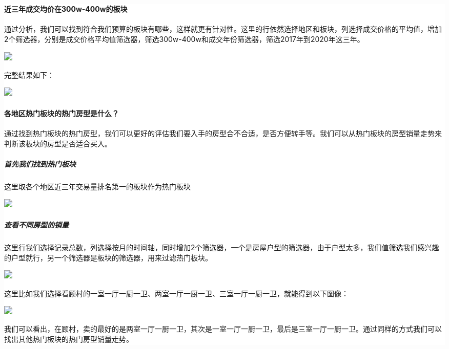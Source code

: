 #### 近三年成交均价在300w-400w的板块

通过分析，我们可以找到符合我们预算的板块有哪些，这样就更有针对性。这里的行依然选择地区和板块，列选择成交价格的平均值，增加2个筛选器，分别是成交价格平均值筛选器，筛选300w-400w和成交年份筛选器，筛选2017年到2020年这三年。

![](http://blog.liuxianglong.cn/2020-11-19-095825.png)

完整结果如下：

![](http://blog.liuxianglong.cn/2020-11-19-100018.jpg)

#### 各地区热门板块的热门房型是什么？

通过找到热门板块的热门房型，我们可以更好的评估我们要入手的房型合不合适，是否方便转手等。我们可以从热门板块的房型销量走势来判断该板块的房型是否适合买入。

##### 首先我们找到热门板块

这里取各个地区近三年交易量排名第一的板块作为热门板块

![](http://blog.liuxianglong.cn/2020-11-17-1.png)

##### 查看不同房型的销量

这里行我们选择记录总数，列选择按月的时间轴，同时增加2个筛选器，一个是房屋户型的筛选器，由于户型太多，我们值筛选我们感兴趣的户型就行，另一个筛选器是板块的筛选器，用来过滤热门板块。

![](http://blog.liuxianglong.cn/2020-11-17-184646.png)

这里比如我们选择看顾村的一室一厅一厨一卫、两室一厅一厨一卫、三室一厅一厨一卫，就能得到以下图像：

![](http://blog.liuxianglong.cn/2020-11-17-185100.jpg)

我们可以看出，在顾村，卖的最好的是两室一厅一厨一卫，其次是一室一厅一厨一卫，最后是三室一厅一厨一卫。通过同样的方式我们可以找出其他热门板块的热门房型销量走势。
